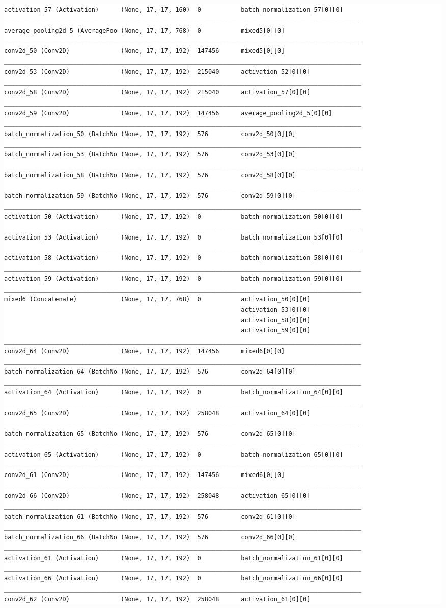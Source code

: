     activation_57 (Activation)      (None, 17, 17, 160)  0           batch_normalization_57[0][0]     
    __________________________________________________________________________________________________
    average_pooling2d_5 (AveragePoo (None, 17, 17, 768)  0           mixed5[0][0]                     
    __________________________________________________________________________________________________
    conv2d_50 (Conv2D)              (None, 17, 17, 192)  147456      mixed5[0][0]                     
    __________________________________________________________________________________________________
    conv2d_53 (Conv2D)              (None, 17, 17, 192)  215040      activation_52[0][0]              
    __________________________________________________________________________________________________
    conv2d_58 (Conv2D)              (None, 17, 17, 192)  215040      activation_57[0][0]              
    __________________________________________________________________________________________________
    conv2d_59 (Conv2D)              (None, 17, 17, 192)  147456      average_pooling2d_5[0][0]        
    __________________________________________________________________________________________________
    batch_normalization_50 (BatchNo (None, 17, 17, 192)  576         conv2d_50[0][0]                  
    __________________________________________________________________________________________________
    batch_normalization_53 (BatchNo (None, 17, 17, 192)  576         conv2d_53[0][0]                  
    __________________________________________________________________________________________________
    batch_normalization_58 (BatchNo (None, 17, 17, 192)  576         conv2d_58[0][0]                  
    __________________________________________________________________________________________________
    batch_normalization_59 (BatchNo (None, 17, 17, 192)  576         conv2d_59[0][0]                  
    __________________________________________________________________________________________________
    activation_50 (Activation)      (None, 17, 17, 192)  0           batch_normalization_50[0][0]     
    __________________________________________________________________________________________________
    activation_53 (Activation)      (None, 17, 17, 192)  0           batch_normalization_53[0][0]     
    __________________________________________________________________________________________________
    activation_58 (Activation)      (None, 17, 17, 192)  0           batch_normalization_58[0][0]     
    __________________________________________________________________________________________________
    activation_59 (Activation)      (None, 17, 17, 192)  0           batch_normalization_59[0][0]     
    __________________________________________________________________________________________________
    mixed6 (Concatenate)            (None, 17, 17, 768)  0           activation_50[0][0]              
                                                                     activation_53[0][0]              
                                                                     activation_58[0][0]              
                                                                     activation_59[0][0]              
    __________________________________________________________________________________________________
    conv2d_64 (Conv2D)              (None, 17, 17, 192)  147456      mixed6[0][0]                     
    __________________________________________________________________________________________________
    batch_normalization_64 (BatchNo (None, 17, 17, 192)  576         conv2d_64[0][0]                  
    __________________________________________________________________________________________________
    activation_64 (Activation)      (None, 17, 17, 192)  0           batch_normalization_64[0][0]     
    __________________________________________________________________________________________________
    conv2d_65 (Conv2D)              (None, 17, 17, 192)  258048      activation_64[0][0]              
    __________________________________________________________________________________________________
    batch_normalization_65 (BatchNo (None, 17, 17, 192)  576         conv2d_65[0][0]                  
    __________________________________________________________________________________________________
    activation_65 (Activation)      (None, 17, 17, 192)  0           batch_normalization_65[0][0]     
    __________________________________________________________________________________________________
    conv2d_61 (Conv2D)              (None, 17, 17, 192)  147456      mixed6[0][0]                     
    __________________________________________________________________________________________________
    conv2d_66 (Conv2D)              (None, 17, 17, 192)  258048      activation_65[0][0]              
    __________________________________________________________________________________________________
    batch_normalization_61 (BatchNo (None, 17, 17, 192)  576         conv2d_61[0][0]                  
    __________________________________________________________________________________________________
    batch_normalization_66 (BatchNo (None, 17, 17, 192)  576         conv2d_66[0][0]                  
    __________________________________________________________________________________________________
    activation_61 (Activation)      (None, 17, 17, 192)  0           batch_normalization_61[0][0]     
    __________________________________________________________________________________________________
    activation_66 (Activation)      (None, 17, 17, 192)  0           batch_normalization_66[0][0]     
    __________________________________________________________________________________________________
    conv2d_62 (Conv2D)              (None, 17, 17, 192)  258048      activation_61[0][0]              